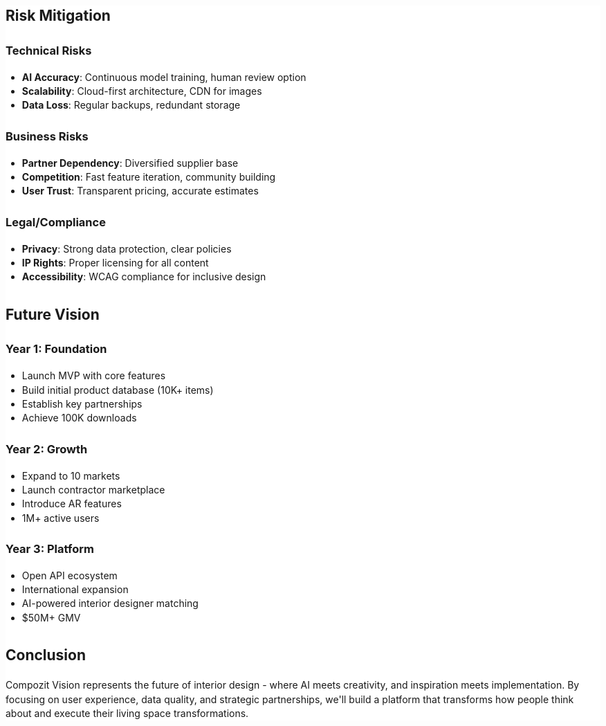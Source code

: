 ## Risk Mitigation

### Technical Risks
- **AI Accuracy**: Continuous model training, human review option
- **Scalability**: Cloud-first architecture, CDN for images
- **Data Loss**: Regular backups, redundant storage

### Business Risks
- **Partner Dependency**: Diversified supplier base
- **Competition**: Fast feature iteration, community building
- **User Trust**: Transparent pricing, accurate estimates

### Legal/Compliance
- **Privacy**: Strong data protection, clear policies
- **IP Rights**: Proper licensing for all content
- **Accessibility**: WCAG compliance for inclusive design

## Future Vision

### Year 1: Foundation
- Launch MVP with core features
- Build initial product database (10K+ items)
- Establish key partnerships
- Achieve 100K downloads

### Year 2: Growth
- Expand to 10 markets
- Launch contractor marketplace
- Introduce AR features
- 1M+ active users

### Year 3: Platform
- Open API ecosystem
- International expansion
- AI-powered interior designer matching
- $50M+ GMV

## Conclusion

Compozit Vision represents the future of interior design - where AI meets creativity, and inspiration meets implementation. By focusing on user experience, data quality, and strategic partnerships, we'll build a platform that transforms how people think about and execute their living space transformations.